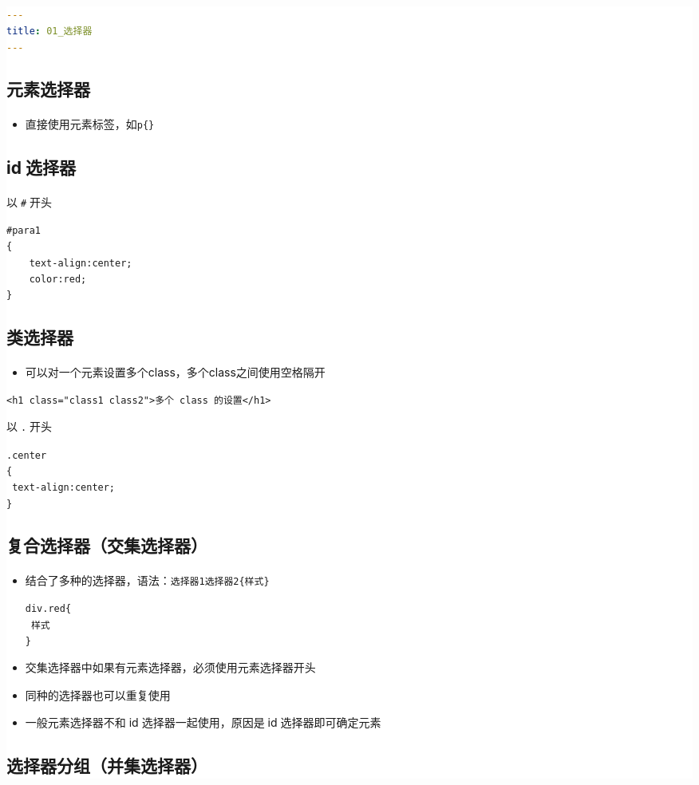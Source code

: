 ```yaml
---
title: 01_选择器
---
```

## 元素选择器

- 直接使用元素标签，如`p{}`

## id 选择器

以 `#` 开头

```
#para1
{
    text-align:center;
    color:red;
}
```

## 类选择器

- 可以对一个元素设置多个class，多个class之间使用空格隔开

```
<h1 class="class1 class2">多个 class 的设置</h1>
```

以 `.` 开头

```
.center
{
 text-align:center;
}
```

## 复合选择器（交集选择器）

- 结合了多种的选择器，语法：`选择器1选择器2{样式}`

  ```
  div.red{
   样式
  }
  ```

- 交集选择器中如果有元素选择器，必须使用元素选择器开头
- 同种的选择器也可以重复使用
- 一般元素选择器不和 id 选择器一起使用，原因是 id 选择器即可确定元素

## 选择器分组（并集选择器）
